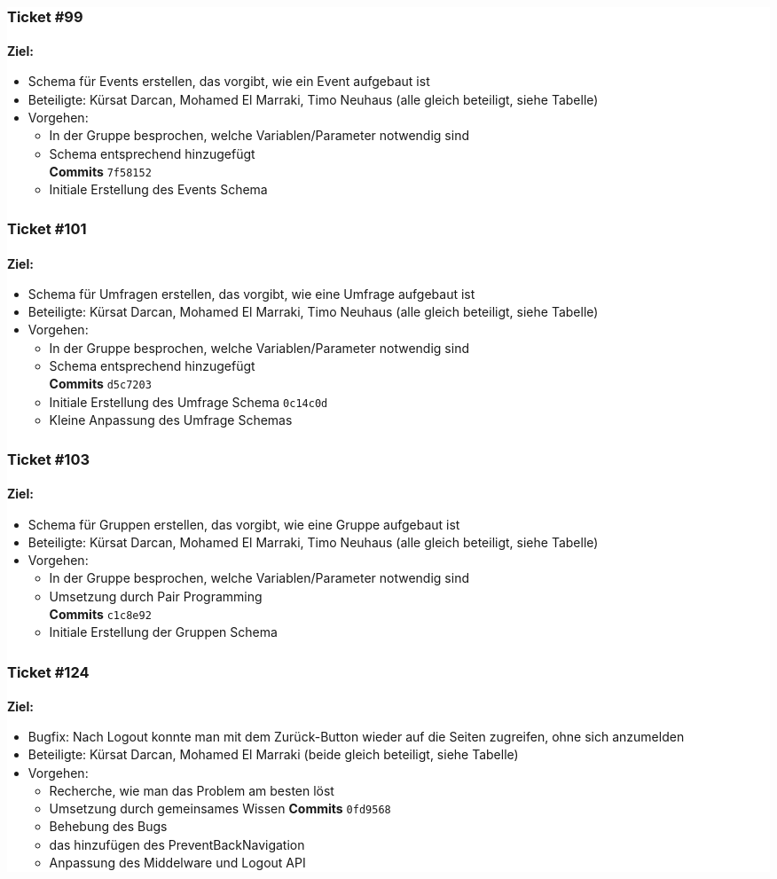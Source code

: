 ### Ticket #99
**Ziel:**  
- Schema für Events erstellen, das vorgibt, wie ein Event aufgebaut ist  
- Beteiligte: Kürsat Darcan, Mohamed El Marraki, Timo Neuhaus (alle gleich beteiligt, siehe Tabelle)  
- Vorgehen:  
  - In der Gruppe besprochen, welche Variablen/Parameter notwendig sind  
  - Schema entsprechend hinzugefügt  
**Commits**
`7f58152`
  - Initiale Erstellung des Events Schema


### Ticket #101
**Ziel:**  
- Schema für Umfragen erstellen, das vorgibt, wie eine Umfrage aufgebaut ist  
- Beteiligte: Kürsat Darcan, Mohamed El Marraki, Timo Neuhaus (alle gleich beteiligt, siehe Tabelle)  
- Vorgehen:  
  - In der Gruppe besprochen, welche Variablen/Parameter notwendig sind  
  - Schema entsprechend hinzugefügt  
**Commits**
`d5c7203`
  - Initiale Erstellung des Umfrage Schema
`0c14c0d`
  - Kleine Anpassung des Umfrage Schemas

### Ticket #103
**Ziel:**  
- Schema für Gruppen erstellen, das vorgibt, wie eine Gruppe aufgebaut ist  
- Beteiligte: Kürsat Darcan, Mohamed El Marraki, Timo Neuhaus (alle gleich beteiligt, siehe Tabelle)  
- Vorgehen:  
  - In der Gruppe besprochen, welche Variablen/Parameter notwendig sind  
  - Umsetzung durch Pair Programming  
**Commits**
`c1c8e92`
  - Initiale Erstellung der Gruppen Schema

### Ticket #124
**Ziel:**  
- Bugfix: Nach Logout konnte man mit dem Zurück-Button wieder auf die Seiten zugreifen, ohne sich anzumelden  
- Beteiligte: Kürsat Darcan, Mohamed El Marraki (beide gleich beteiligt, siehe Tabelle)  
- Vorgehen:  
  - Recherche, wie man das Problem am besten löst  
  - Umsetzung durch gemeinsames Wissen
**Commits**
`0fd9568`
  - Behebung des Bugs 
  - das hinzufügen des PreventBackNavigation
  - Anpassung des Middelware und Logout API